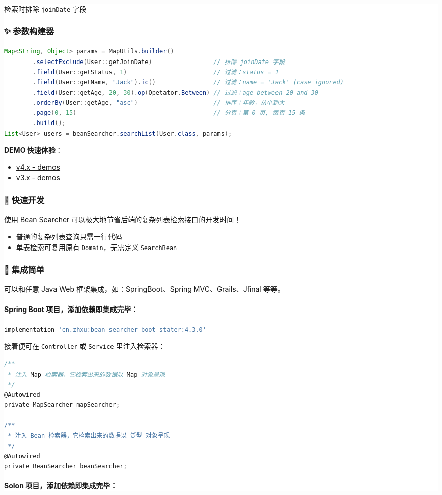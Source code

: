   检索时排除 `joinDate` 字段

### ✨ 参数构建器

```java
Map<String, Object> params = MapUtils.builder()
        .selectExclude(User::getJoinDate)                 // 排除 joinDate 字段
        .field(User::getStatus, 1)                        // 过滤：status = 1
        .field(User::getName, "Jack").ic()                // 过滤：name = 'Jack' (case ignored)
        .field(User::getAge, 20, 30).op(Opetator.Between) // 过滤：age between 20 and 30
        .orderBy(User::getAge, "asc")                     // 排序：年龄，从小到大
        .page(0, 15)                                      // 分页：第 0 页, 每页 15 条
        .build();
List<User> users = beanSearcher.searchList(User.class, params);
```

**DEMO 快速体验**：

* [v4.x - demos](./bean-searcher-demos)
* [v3.x - demos](https://gitee.com/troyzhxu/bean-searcher/tree/v3.8/bean-searcher-demos)

### 🚀 快速开发

使用 Bean Searcher 可以极大地节省后端的复杂列表检索接口的开发时间！

* 普通的复杂列表查询只需一行代码
* 单表检索可复用原有 `Domain`，无需定义 `SearchBean`

### 🌱 集成简单

可以和任意 Java Web 框架集成，如：SpringBoot、Spring MVC、Grails、Jfinal 等等。

#### Spring Boot 项目，添加依赖即集成完毕：

```groovy
implementation 'cn.zhxu:bean-searcher-boot-stater:4.3.0'
```

接着便可在 `Controller` 或 `Service` 里注入检索器：

```groovy
/**
 * 注入 Map 检索器，它检索出来的数据以 Map 对象呈现
 */
@Autowired
private MapSearcher mapSearcher;

/**
 * 注入 Bean 检索器，它检索出来的数据以 泛型 对象呈现
 */
@Autowired
private BeanSearcher beanSearcher;
```

#### Solon 项目，添加依赖即集成完毕：
